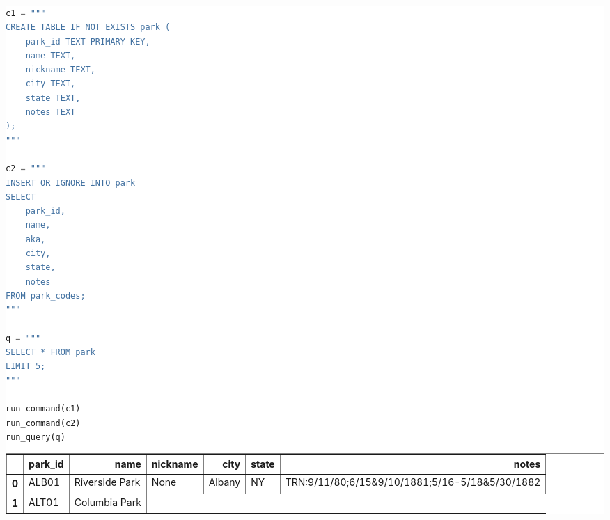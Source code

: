 


```python
c1 = """
CREATE TABLE IF NOT EXISTS park (
    park_id TEXT PRIMARY KEY,
    name TEXT,
    nickname TEXT,
    city TEXT,
    state TEXT,
    notes TEXT
);
"""

c2 = """
INSERT OR IGNORE INTO park
SELECT
    park_id,
    name,
    aka,
    city,
    state,
    notes
FROM park_codes;
"""

q = """
SELECT * FROM park
LIMIT 5;
"""

run_command(c1)
run_command(c2)
run_query(q)
```




<div>
<table border="1" class="dataframe">
  <thead>
    <tr style="text-align: right;">
      <th></th>
      <th>park_id</th>
      <th>name</th>
      <th>nickname</th>
      <th>city</th>
      <th>state</th>
      <th>notes</th>
    </tr>
  </thead>
  <tbody>
    <tr>
      <th>0</th>
      <td>ALB01</td>
      <td>Riverside Park</td>
      <td>None</td>
      <td>Albany</td>
      <td>NY</td>
      <td>TRN:9/11/80;6/15&amp;9/10/1881;5/16-5/18&amp;5/30/1882</td>
    </tr>
    <tr>
      <th>1</th>
      <td>ALT01</td>
      <td>Columbia Park</td>